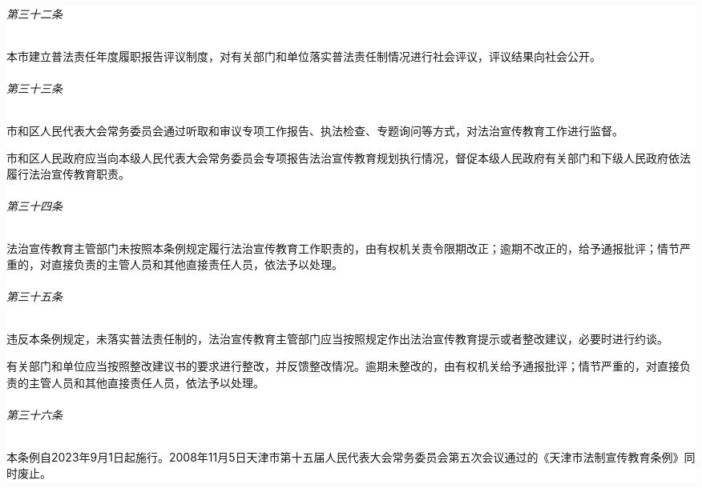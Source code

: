 ###### 第三十二条

本市建立普法责任年度履职报告评议制度，对有关部门和单位落实普法责任制情况进行社会评议，评议结果向社会公开。

###### 第三十三条

市和区人民代表大会常务委员会通过听取和审议专项工作报告、执法检查、专题询问等方式，对法治宣传教育工作进行监督。

市和区人民政府应当向本级人民代表大会常务委员会专项报告法治宣传教育规划执行情况，督促本级人民政府有关部门和下级人民政府依法履行法治宣传教育职责。

###### 第三十四条

法治宣传教育主管部门未按照本条例规定履行法治宣传教育工作职责的，由有权机关责令限期改正；逾期不改正的，给予通报批评；情节严重的，对直接负责的主管人员和其他直接责任人员，依法予以处理。

###### 第三十五条

违反本条例规定，未落实普法责任制的，法治宣传教育主管部门应当按照规定作出法治宣传教育提示或者整改建议，必要时进行约谈。

有关部门和单位应当按照整改建议书的要求进行整改，并反馈整改情况。逾期未整改的，由有权机关给予通报批评；情节严重的，对直接负责的主管人员和其他直接责任人员，依法予以处理。

###### 第三十六条

本条例自2023年9月1日起施行。2008年11月5日天津市第十五届人民代表大会常务委员会第五次会议通过的《天津市法制宣传教育条例》同时废止。
